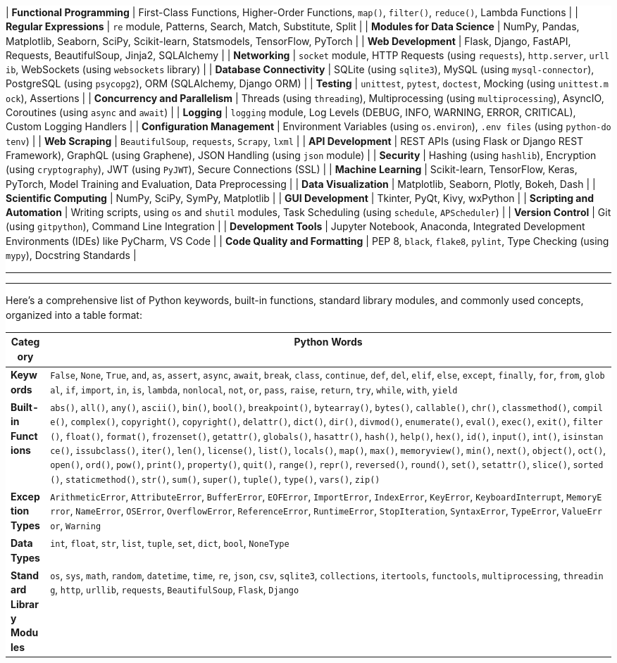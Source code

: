 | **Functional Programming**       | First-Class Functions, Higher-Order Functions, `map()`, `filter()`, `reduce()`, Lambda Functions                                   |
| **Regular Expressions**          | `re` module, Patterns, Search, Match, Substitute, Split                                                                         |
| **Modules for Data Science**     | NumPy, Pandas, Matplotlib, Seaborn, SciPy, Scikit-learn, Statsmodels, TensorFlow, PyTorch                                         |
| **Web Development**              | Flask, Django, FastAPI, Requests, BeautifulSoup, Jinja2, SQLAlchemy                                                              |
| **Networking**                   | `socket` module, HTTP Requests (using `requests`), `http.server`, `urllib`, WebSockets (using `websockets` library)             |
| **Database Connectivity**        | SQLite (using `sqlite3`), MySQL (using `mysql-connector`), PostgreSQL (using `psycopg2`), ORM (SQLAlchemy, Django ORM)           |
| **Testing**                      | `unittest`, `pytest`, `doctest`, Mocking (using `unittest.mock`), Assertions                                                    |
| **Concurrency and Parallelism**  | Threads (using `threading`), Multiprocessing (using `multiprocessing`), AsyncIO, Coroutines (using `async` and `await`)          |
| **Logging**                      | `logging` module, Log Levels (DEBUG, INFO, WARNING, ERROR, CRITICAL), Custom Logging Handlers                                   |
| **Configuration Management**     | Environment Variables (using `os.environ`), `.env files` (using `python-dotenv`)                                                |
| **Web Scraping**                 | `BeautifulSoup`, `requests`, `Scrapy`, `lxml`                                                                                  |
| **API Development**              | REST APIs (using Flask or Django REST Framework), GraphQL (using Graphene), JSON Handling (using `json` module)                 |
| **Security**                     | Hashing (using `hashlib`), Encryption (using `cryptography`), JWT (using `PyJWT`), Secure Connections (SSL)                     |
| **Machine Learning**             | Scikit-learn, TensorFlow, Keras, PyTorch, Model Training and Evaluation, Data Preprocessing                                     |
| **Data Visualization**           | Matplotlib, Seaborn, Plotly, Bokeh, Dash                                                                                       |
| **Scientific Computing**         | NumPy, SciPy, SymPy, Matplotlib                                                                                                  |
| **GUI Development**              | Tkinter, PyQt, Kivy, wxPython                                                                                                   |
| **Scripting and Automation**     | Writing scripts, using `os` and `shutil` modules, Task Scheduling (using `schedule`, `APScheduler`)                            |
| **Version Control**              | Git (using `gitpython`), Command Line Integration                                                                               |
| **Development Tools**            | Jupyter Notebook, Anaconda, Integrated Development Environments (IDEs) like PyCharm, VS Code                                   |
| **Code Quality and Formatting**  | PEP 8, `black`, `flake8`, `pylint`, Type Checking (using `mypy`), Docstring Standards                                           |


---
---
Here’s a comprehensive list of Python keywords, built-in functions, standard library modules, and commonly used concepts, organized into a table format:

| **Category**                     | **Python Words**                                                                                                             |
|----------------------------------|-------------------------------------------------------------------------------------------------------------------------------|
| **Keywords**                     | `False`, `None`, `True`, `and`, `as`, `assert`, `async`, `await`, `break`, `class`, `continue`, `def`, `del`, `elif`, `else`, `except`, `finally`, `for`, `from`, `global`, `if`, `import`, `in`, `is`, `lambda`, `nonlocal`, `not`, `or`, `pass`, `raise`, `return`, `try`, `while`, `with`, `yield` |
| **Built-in Functions**           | `abs()`, `all()`, `any()`, `ascii()`, `bin()`, `bool()`, `breakpoint()`, `bytearray()`, `bytes()`, `callable()`, `chr()`, `classmethod()`, `compile()`, `complex()`, `copyright()`, `copyright()`, `delattr()`, `dict()`, `dir()`, `divmod()`, `enumerate()`, `eval()`, `exec()`, `exit()`, `filter()`, `float()`, `format()`, `frozenset()`, `getattr()`, `globals()`, `hasattr()`, `hash()`, `help()`, `hex()`, `id()`, `input()`, `int()`, `isinstance()`, `issubclass()`, `iter()`, `len()`, `license()`, `list()`, `locals()`, `map()`, `max()`, `memoryview()`, `min()`, `next()`, `object()`, `oct()`, `open()`, `ord()`, `pow()`, `print()`, `property()`, `quit()`, `range()`, `repr()`, `reversed()`, `round()`, `set()`, `setattr()`, `slice()`, `sorted()`, `staticmethod()`, `str()`, `sum()`, `super()`, `tuple()`, `type()`, `vars()`, `zip()` |
| **Exception Types**              | `ArithmeticError`, `AttributeError`, `BufferError`, `EOFError`, `ImportError`, `IndexError`, `KeyError`, `KeyboardInterrupt`, `MemoryError`, `NameError`, `OSError`, `OverflowError`, `ReferenceError`, `RuntimeError`, `StopIteration`, `SyntaxError`, `TypeError`, `ValueError`, `Warning` |
| **Data Types**                   | `int`, `float`, `str`, `list`, `tuple`, `set`, `dict`, `bool`, `NoneType`                                                  |
| **Standard Library Modules**     | `os`, `sys`, `math`, `random`, `datetime`, `time`, `re`, `json`, `csv`, `sqlite3`, `collections`, `itertools`, `functools`, `multiprocessing`, `threading`, `http`, `urllib`, `requests`, `BeautifulSoup`, `Flask`, `Django` |